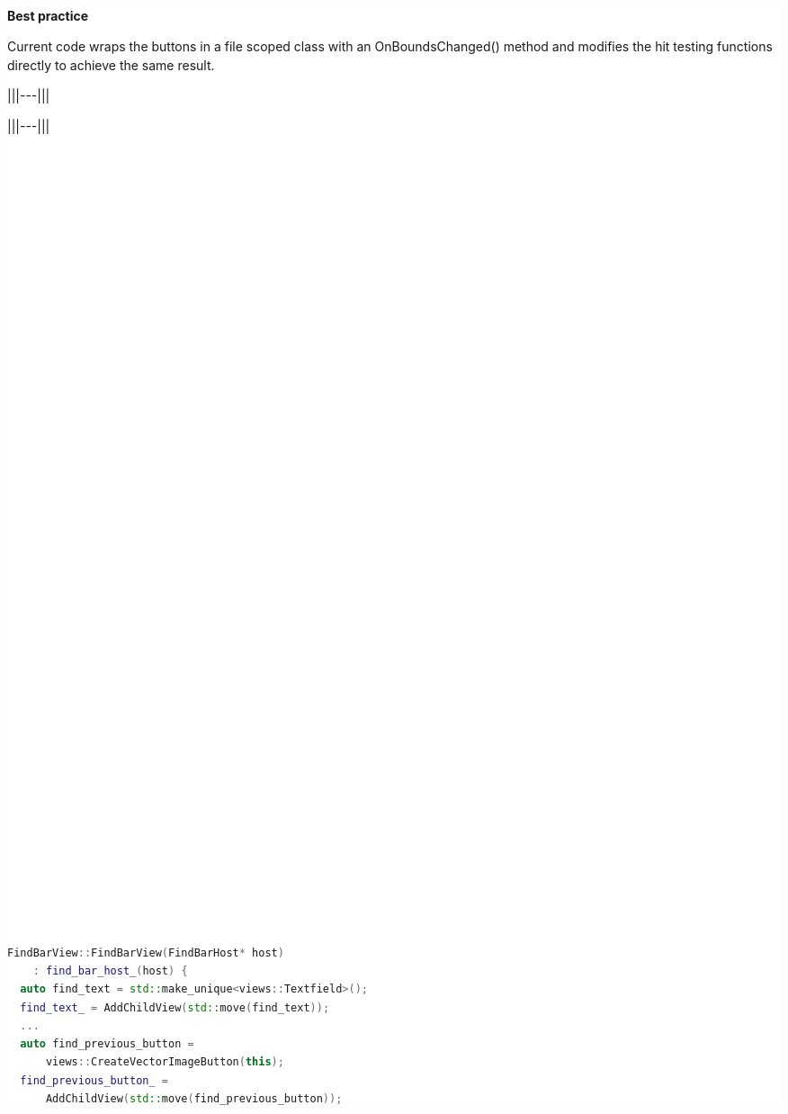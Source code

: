 **Best practice**

Current code wraps the buttons in a file scoped class with an
OnBoundsChanged() method and modifies the hit testing functions directly to
achieve the same result.

|||---|||

|||---|||

#####

``` cpp











































FindBarView::FindBarView(FindBarHost* host)
    : find_bar_host_(host) {
  auto find_text = std::make_unique<views::Textfield>();
  find_text_ = AddChildView(std::move(find_text));
  ...
  auto find_previous_button =
      views::CreateVectorImageButton(this);
  find_previous_button_ =
      AddChildView(std::move(find_previous_button));
```